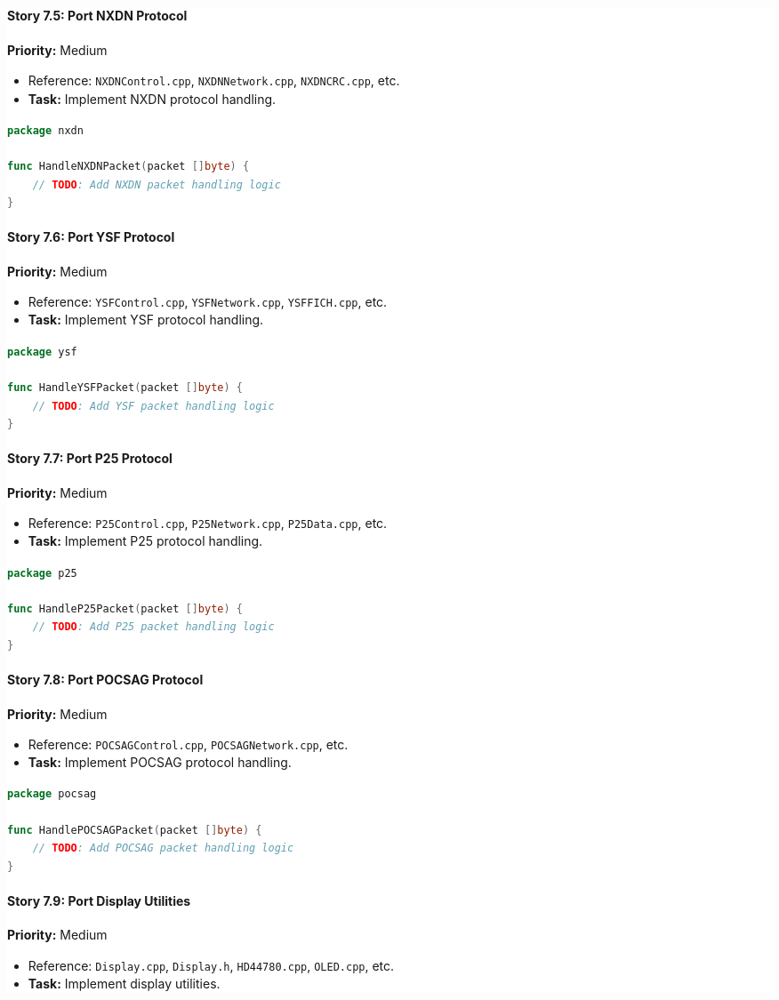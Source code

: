 #### Story 7.5: Port NXDN Protocol
**Priority:** Medium
- Reference: `NXDNControl.cpp`, `NXDNNetwork.cpp`, `NXDNCRC.cpp`, etc.
- **Task:** Implement NXDN protocol handling.

```go
package nxdn

func HandleNXDNPacket(packet []byte) {
	// TODO: Add NXDN packet handling logic
}
```

#### Story 7.6: Port YSF Protocol
**Priority:** Medium
- Reference: `YSFControl.cpp`, `YSFNetwork.cpp`, `YSFFICH.cpp`, etc.
- **Task:** Implement YSF protocol handling.

```go
package ysf

func HandleYSFPacket(packet []byte) {
	// TODO: Add YSF packet handling logic
}
```

#### Story 7.7: Port P25 Protocol
**Priority:** Medium
- Reference: `P25Control.cpp`, `P25Network.cpp`, `P25Data.cpp`, etc.
- **Task:** Implement P25 protocol handling.

```go
package p25

func HandleP25Packet(packet []byte) {
	// TODO: Add P25 packet handling logic
}
```

#### Story 7.8: Port POCSAG Protocol
**Priority:** Medium
- Reference: `POCSAGControl.cpp`, `POCSAGNetwork.cpp`, etc.
- **Task:** Implement POCSAG protocol handling.

```go
package pocsag

func HandlePOCSAGPacket(packet []byte) {
	// TODO: Add POCSAG packet handling logic
}
```

#### Story 7.9: Port Display Utilities
**Priority:** Medium
- Reference: `Display.cpp`, `Display.h`, `HD44780.cpp`, `OLED.cpp`, etc.
- **Task:** Implement display utilities.
